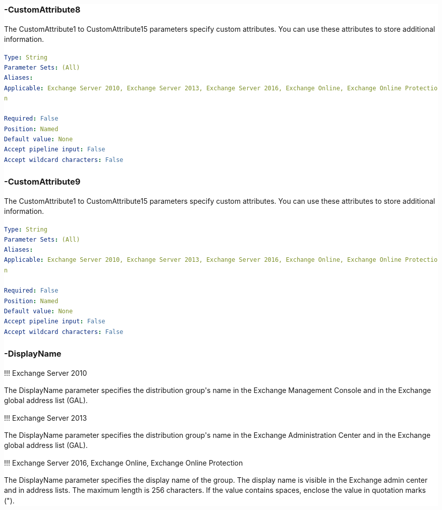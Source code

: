 ### -CustomAttribute8
The CustomAttribute1 to CustomAttribute15 parameters specify custom attributes. You can use these attributes to store additional information.

```yaml
Type: String
Parameter Sets: (All)
Aliases:
Applicable: Exchange Server 2010, Exchange Server 2013, Exchange Server 2016, Exchange Online, Exchange Online Protection

Required: False
Position: Named
Default value: None
Accept pipeline input: False
Accept wildcard characters: False
```

### -CustomAttribute9
The CustomAttribute1 to CustomAttribute15 parameters specify custom attributes. You can use these attributes to store additional information.

```yaml
Type: String
Parameter Sets: (All)
Aliases:
Applicable: Exchange Server 2010, Exchange Server 2013, Exchange Server 2016, Exchange Online, Exchange Online Protection

Required: False
Position: Named
Default value: None
Accept pipeline input: False
Accept wildcard characters: False
```

### -DisplayName
!!! Exchange Server 2010

The DisplayName parameter specifies the distribution group's name in the Exchange Management Console and in the Exchange global address list (GAL).



!!! Exchange Server 2013

The DisplayName parameter specifies the distribution group's name in the Exchange Administration Center and in the Exchange global address list (GAL).



!!! Exchange Server 2016, Exchange Online, Exchange Online Protection

The DisplayName parameter specifies the display name of the group. The display name is visible in the Exchange admin center and in address lists. The maximum length is 256 characters. If the value contains spaces, enclose the value in quotation marks (").
